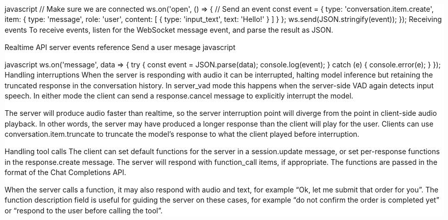 javascript
// Make sure we are connected
ws.on('open', () => {
  // Send an event
  const event = {
    type: 'conversation.item.create',
    item: {
      type: 'message',
      role: 'user',
      content: [
        {
          type: 'input_text',
          text: 'Hello!'
        }
      ]
    }
  };
  ws.send(JSON.stringify(event));
});
Receiving events
To receive events, listen for the WebSocket message event, and parse the result as JSON.

Realtime API server events reference
Send a user mesage
javascript

javascript
ws.on('message', data => {
  try {
    const event = JSON.parse(data);
    console.log(event);
  } catch (e) {
    console.error(e);
  }
});
Handling interruptions
When the server is responding with audio it can be interrupted, halting model inference but retaining the truncated response in the conversation history. In server_vad mode this happens when the server-side VAD again detects input speech. In either mode the client can send a response.cancel message to explicitly interrupt the model.

The server will produce audio faster than realtime, so the server interruption point will diverge from the point in client-side audio playback. In other words, the server may have produced a longer response than the client will play for the user. Clients can use conversation.item.truncate to truncate the model’s response to what the client played before interruption.

Handling tool calls
The client can set default functions for the server in a session.update message, or set per-response functions in the response.create message. The server will respond with function_call items, if appropriate. The functions are passed in the format of the Chat Completions API.

When the server calls a function, it may also respond with audio and text, for example “Ok, let me submit that order for you”. The function description field is useful for guiding the server on these cases, for example “do not confirm the order is completed yet” or “respond to the user before calling the tool”.
